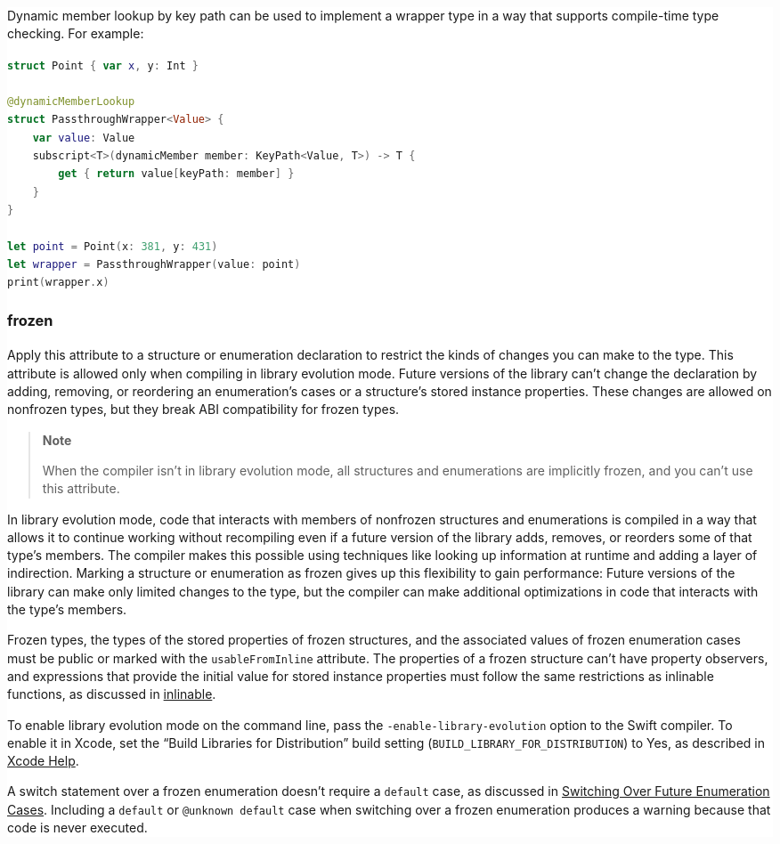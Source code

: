 Dynamic member lookup by key path can be used to implement a wrapper type in a way that supports compile-time type checking. For example:

```swift
struct Point { var x, y: Int }

@dynamicMemberLookup
struct PassthroughWrapper<Value> {
    var value: Value
    subscript<T>(dynamicMember member: KeyPath<Value, T>) -> T {
        get { return value[keyPath: member] }
    }
}

let point = Point(x: 381, y: 431)
let wrapper = PassthroughWrapper(value: point)
print(wrapper.x)
```

### frozen

Apply this attribute to a structure or enumeration declaration to restrict the kinds of changes you can make to the type. This attribute is allowed only when compiling in library evolution mode. Future versions of the library can’t change the declaration by adding, removing, or reordering an enumeration’s cases or a structure’s stored instance properties. These changes are allowed on nonfrozen types, but they break ABI compatibility for frozen types.

>**Note**
>
>When the compiler isn’t in library evolution mode, all structures and enumerations are implicitly frozen, and you can’t use this attribute.

In library evolution mode, code that interacts with members of nonfrozen structures and enumerations is compiled in a way that allows it to continue working without recompiling even if a future version of the library adds, removes, or reorders some of that type’s members. The compiler makes this possible using techniques like looking up information at runtime and adding a layer of indirection. Marking a structure or enumeration as frozen gives up this flexibility to gain performance: Future versions of the library can make only limited changes to the type, but the compiler can make additional optimizations in code that interacts with the type’s members.

Frozen types, the types of the stored properties of frozen structures, and the associated values of frozen enumeration cases must be public or marked with the `usableFromInline` attribute. The properties of a frozen structure can’t have property observers, and expressions that provide the initial value for stored instance properties must follow the same restrictions as inlinable functions, as discussed in [inlinable](#inlinable).

To enable library evolution mode on the command line, pass the `-enable-library-evolution` option to the Swift compiler. To enable it in Xcode, set the “Build Libraries for Distribution” build setting (`BUILD_LIBRARY_FOR_DISTRIBUTION`) to Yes, as described in [Xcode Help](https://help.apple.com/xcode/mac/current/#/dev04b3a04ba).

A switch statement over a frozen enumeration doesn’t require a `default` case, as discussed in [Switching Over Future Enumeration Cases](Statements.md#switching-over-future-enumeration-cases). Including a `default` or `@unknown default` case when switching over a frozen enumeration produces a warning because that code is never executed.
